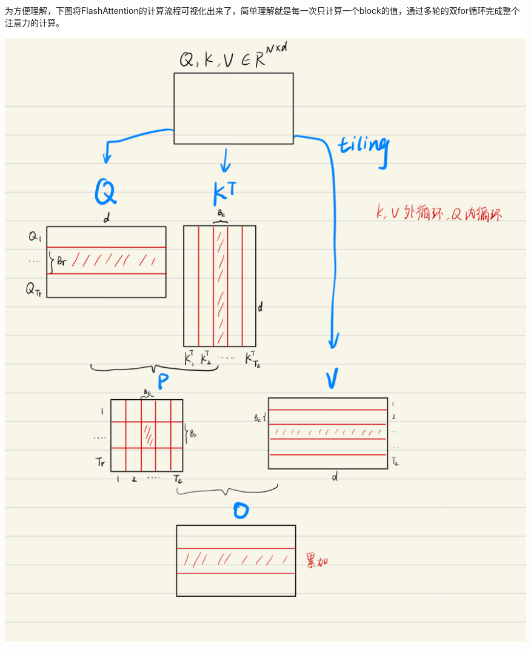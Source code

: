 为方便理解，下图将FlashAttention的计算流程可视化出来了，简单理解就是每一次只计算一个block的值，通过多轮的双for循环完成整个注意力的计算。

![](image/image_bck1Jw3P5A.png)
